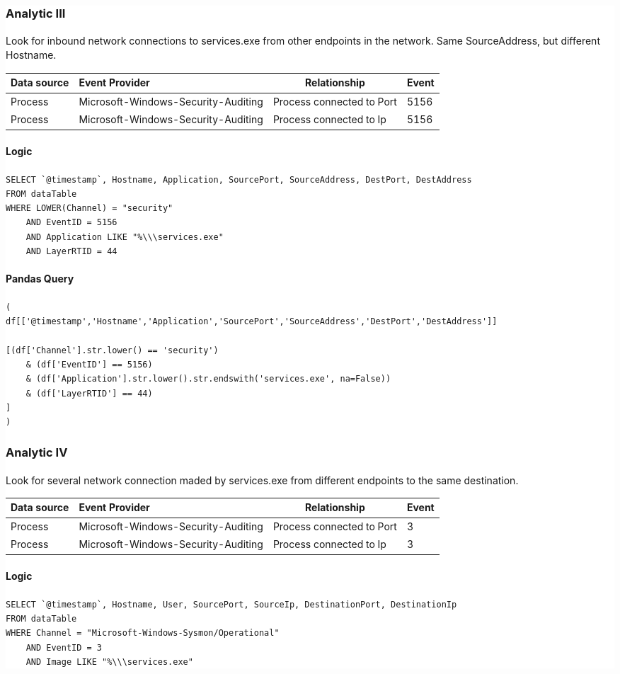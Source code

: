 ### Analytic III

Look for inbound network connections to services.exe from other endpoints in the network. Same SourceAddress, but different Hostname.

| Data source | Event Provider | Relationship | Event |
|:------------|:---------------|--------------|-------|
| Process | Microsoft-Windows-Security-Auditing | Process connected to Port | 5156 |
| Process | Microsoft-Windows-Security-Auditing | Process connected to Ip | 5156 |

#### Logic

```{code-block}
SELECT `@timestamp`, Hostname, Application, SourcePort, SourceAddress, DestPort, DestAddress
FROM dataTable
WHERE LOWER(Channel) = "security"
    AND EventID = 5156
    AND Application LIKE "%\\\services.exe"
    AND LayerRTID = 44
```

#### Pandas Query

```{code-cell} Ipython3
(
df[['@timestamp','Hostname','Application','SourcePort','SourceAddress','DestPort','DestAddress']]

[(df['Channel'].str.lower() == 'security')
    & (df['EventID'] == 5156)
    & (df['Application'].str.lower().str.endswith('services.exe', na=False))
    & (df['LayerRTID'] == 44)
]
)
```

### Analytic IV

Look for several network connection maded by services.exe from different endpoints to the same destination.

| Data source | Event Provider | Relationship | Event |
|:------------|:---------------|--------------|-------|
| Process | Microsoft-Windows-Security-Auditing | Process connected to Port | 3 |
| Process | Microsoft-Windows-Security-Auditing | Process connected to Ip | 3 |

#### Logic

```{code-block}
SELECT `@timestamp`, Hostname, User, SourcePort, SourceIp, DestinationPort, DestinationIp
FROM dataTable
WHERE Channel = "Microsoft-Windows-Sysmon/Operational"
    AND EventID = 3
    AND Image LIKE "%\\\services.exe"
```

